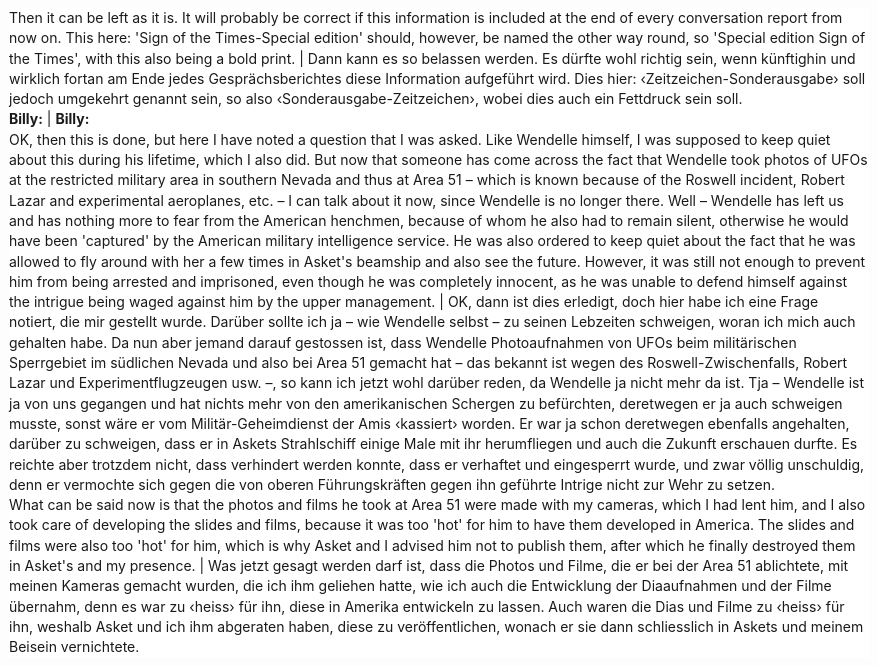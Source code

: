 Then it can be left as it is. It will probably be correct if this information is included at the end of every conversation report from now on. This here: 'Sign of the Times-Special edition' should, however, be named the other way round, so 'Special edition Sign of the Times', with this also being a bold print.  | Dann kann es so belassen werden. Es dürfte wohl richtig sein, wenn künftighin und wirklich fortan am Ende jedes Gesprächsberichtes diese Information aufgeführt wird. Dies hier: ‹Zeitzeichen-Sonderausgabe› soll jedoch umgekehrt genannt sein, so also ‹Sonderausgabe-Zeitzeichen›, wobei dies auch ein Fettdruck sein soll.   
**Billy:** | **Billy:**  
OK, then this is done, but here I have noted a question that I was asked. Like Wendelle himself, I was supposed to keep quiet about this during his lifetime, which I also did. But now that someone has come across the fact that Wendelle took photos of UFOs at the restricted military area in southern Nevada and thus at Area 51 – which is known because of the Roswell incident, Robert Lazar and experimental aeroplanes, etc. – I can talk about it now, since Wendelle is no longer there. Well – Wendelle has left us and has nothing more to fear from the American henchmen, because of whom he also had to remain silent, otherwise he would have been 'captured' by the American military intelligence service. He was also ordered to keep quiet about the fact that he was allowed to fly around with her a few times in Asket's beamship and also see the future. However, it was still not enough to prevent him from being arrested and imprisoned, even though he was completely innocent, as he was unable to defend himself against the intrigue being waged against him by the upper management.  | OK, dann ist dies erledigt, doch hier habe ich eine Frage notiert, die mir gestellt wurde. Darüber sollte ich ja – wie Wendelle selbst – zu seinen Lebzeiten schweigen, woran ich mich auch gehalten habe. Da nun aber jemand darauf gestossen ist, dass Wendelle Photoaufnahmen von UFOs beim militärischen Sperrgebiet im südlichen Nevada und also bei Area 51 gemacht hat – das bekannt ist wegen des Roswell-Zwischenfalls, Robert Lazar und Experimentflugzeugen usw. –, so kann ich jetzt wohl darüber reden, da Wendelle ja nicht mehr da ist. Tja – Wendelle ist ja von uns gegangen und hat nichts mehr von den amerikanischen Schergen zu befürchten, deretwegen er ja auch schweigen musste, sonst wäre er vom Militär-Geheimdienst der Amis ‹kassiert› worden. Er war ja schon deretwegen ebenfalls angehalten, darüber zu schweigen, dass er in Askets Strahlschiff einige Male mit ihr herumfliegen und auch die Zukunft erschauen durfte. Es reichte aber trotzdem nicht, dass verhindert werden konnte, dass er verhaftet und eingesperrt wurde, und zwar völlig unschuldig, denn er vermochte sich gegen die von oberen Führungskräften gegen ihn geführte Intrige nicht zur Wehr zu setzen.   
What can be said now is that the photos and films he took at Area 51 were made with my cameras, which I had lent him, and I also took care of developing the slides and films, because it was too 'hot' for him to have them developed in America. The slides and films were also too 'hot' for him, which is why Asket and I advised him not to publish them, after which he finally destroyed them in Asket's and my presence.  | Was jetzt gesagt werden darf ist, dass die Photos und Filme, die er bei der Area 51 ablichtete, mit meinen Kameras gemacht wurden, die ich ihm geliehen hatte, wie ich auch die Entwicklung der Diaaufnahmen und der Filme übernahm, denn es war zu ‹heiss› für ihn, diese in Amerika entwickeln zu lassen. Auch waren die Dias und Filme zu ‹heiss› für ihn, weshalb Asket und ich ihm abgeraten haben, diese zu veröffentlichen, wonach er sie dann schliesslich in Askets und meinem Beisein vernichtete.   